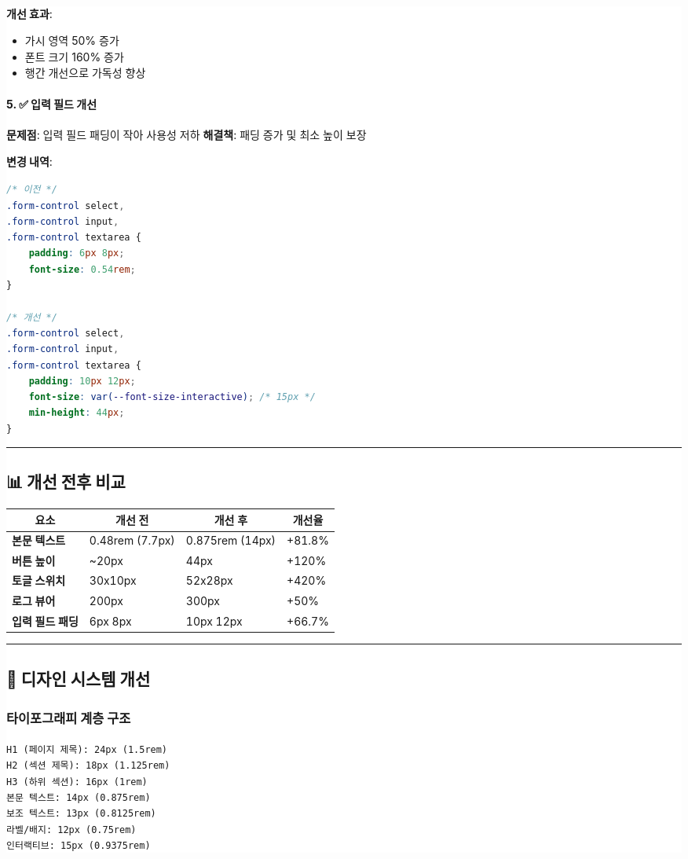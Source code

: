 **개선 효과**:
- 가시 영역 50% 증가
- 폰트 크기 160% 증가
- 행간 개선으로 가독성 향상

#### 5. ✅ 입력 필드 개선
**문제점**: 입력 필드 패딩이 작아 사용성 저하
**해결책**: 패딩 증가 및 최소 높이 보장

**변경 내역**:
```css
/* 이전 */
.form-control select,
.form-control input,
.form-control textarea {
    padding: 6px 8px;
    font-size: 0.54rem;
}

/* 개선 */
.form-control select,
.form-control input,
.form-control textarea {
    padding: 10px 12px;
    font-size: var(--font-size-interactive); /* 15px */
    min-height: 44px;
}
```

---

## 📊 개선 전후 비교

| 요소 | 개선 전 | 개선 후 | 개선율 |
|------|---------|---------|--------|
| **본문 텍스트** | 0.48rem (7.7px) | 0.875rem (14px) | +81.8% |
| **버튼 높이** | ~20px | 44px | +120% |
| **토글 스위치** | 30x10px | 52x28px | +420% |
| **로그 뷰어** | 200px | 300px | +50% |
| **입력 필드 패딩** | 6px 8px | 10px 12px | +66.7% |

---

## 🎨 디자인 시스템 개선

### 타이포그래피 계층 구조
```
H1 (페이지 제목): 24px (1.5rem)
H2 (섹션 제목): 18px (1.125rem)
H3 (하위 섹션): 16px (1rem)
본문 텍스트: 14px (0.875rem)
보조 텍스트: 13px (0.8125rem)
라벨/배지: 12px (0.75rem)
인터랙티브: 15px (0.9375rem)
```
